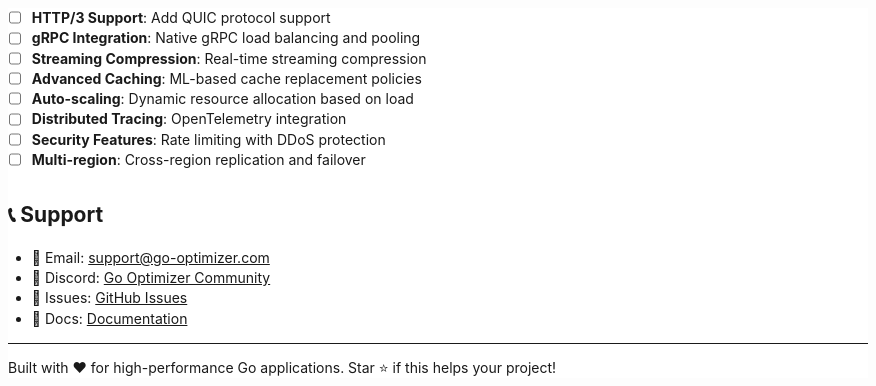 - [ ] **HTTP/3 Support**: Add QUIC protocol support
- [ ] **gRPC Integration**: Native gRPC load balancing and pooling  
- [ ] **Streaming Compression**: Real-time streaming compression
- [ ] **Advanced Caching**: ML-based cache replacement policies
- [ ] **Auto-scaling**: Dynamic resource allocation based on load
- [ ] **Distributed Tracing**: OpenTelemetry integration
- [ ] **Security Features**: Rate limiting with DDoS protection
- [ ] **Multi-region**: Cross-region replication and failover

## 📞 Support

- 📧 Email: support@go-optimizer.com
- 💬 Discord: [Go Optimizer Community](https://discord.gg/go-optimizer)
- 🐛 Issues: [GitHub Issues](https://github.com/go-optimizer/issues)
- 📖 Docs: [Documentation](https://docs.go-optimizer.com)

---

Built with ❤️ for high-performance Go applications. Star ⭐ if this helps your project!